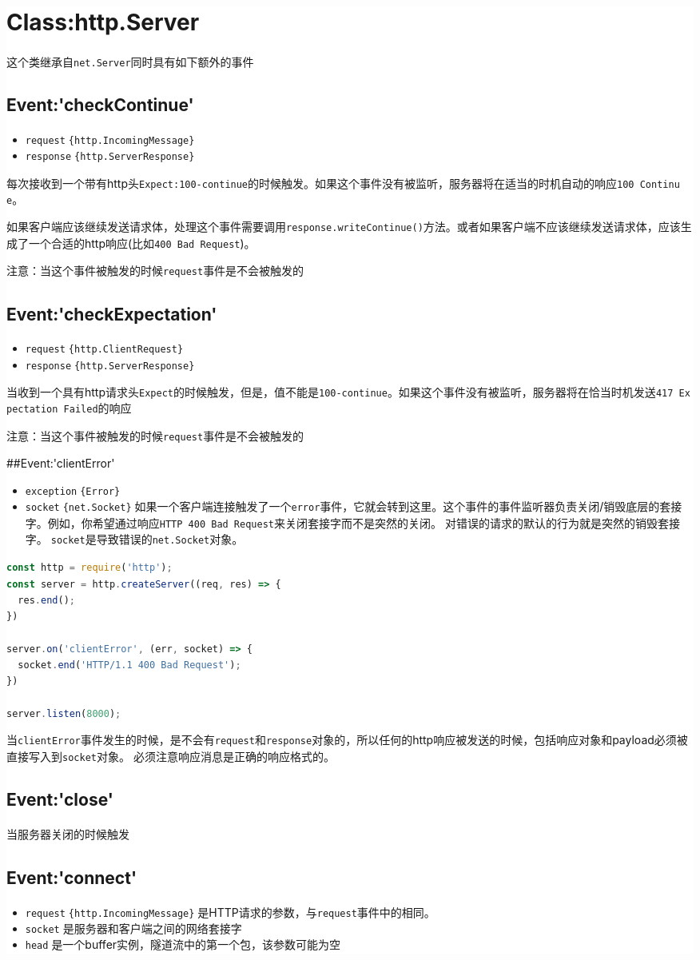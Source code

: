 # Class:http.Server
这个类继承自`net.Server`同时具有如下额外的事件

## Event:'checkContinue'
* `request` `{http.IncomingMessage}`
* `response` `{http.ServerResponse}`

每次接收到一个带有http头`Expect:100-continue`的时候触发。如果这个事件没有被监听，服务器将在适当的时机自动的响应`100 Continue`。

如果客户端应该继续发送请求体，处理这个事件需要调用`response.writeContinue()`方法。或者如果客户端不应该继续发送请求体，应该生成了一个合适的http响应(比如`400 Bad Request`)。

注意：当这个事件被触发的时候`request`事件是不会被触发的

## Event:'checkExpectation'
* `request` `{http.ClientRequest}`
* `response` `{http.ServerResponse}`

当收到一个具有http请求头`Expect`的时候触发，但是，值不能是`100-continue`。如果这个事件没有被监听，服务器将在恰当时机发送`417 Expectation Failed`的响应

注意：当这个事件被触发的时候`request`事件是不会被触发的

##Event:'clientError'
* `exception` `{Error}`
* `socket` `{net.Socket}`
如果一个客户端连接触发了一个`error`事件，它就会转到这里。这个事件的事件监听器负责关闭/销毁底层的套接字。例如，你希望通过响应`HTTP 400 Bad Request`来关闭套接字而不是突然的关闭。
对错误的请求的默认的行为就是突然的销毁套接字。
`socket`是导致错误的`net.Socket`对象。

```javascript
const http = require('http');
const server = http.createServer((req, res) => {
  res.end();
})

server.on('clientError', (err, socket) => {
  socket.end('HTTP/1.1 400 Bad Request');
})

server.listen(8000);
```
当`clientError`事件发生的时候，是不会有`request`和`response`对象的，所以任何的http响应被发送的时候，包括响应对象和payload必须被直接写入到`socket`对象。
必须注意响应消息是正确的响应格式的。

## Event:'close'
当服务器关闭的时候触发

## Event:'connect'
* `request` `{http.IncomingMessage}` 是HTTP请求的参数，与`request`事件中的相同。
* `socket` 是服务器和客户端之间的网络套接字
* `head` 是一个buffer实例，隧道流中的第一个包，该参数可能为空
